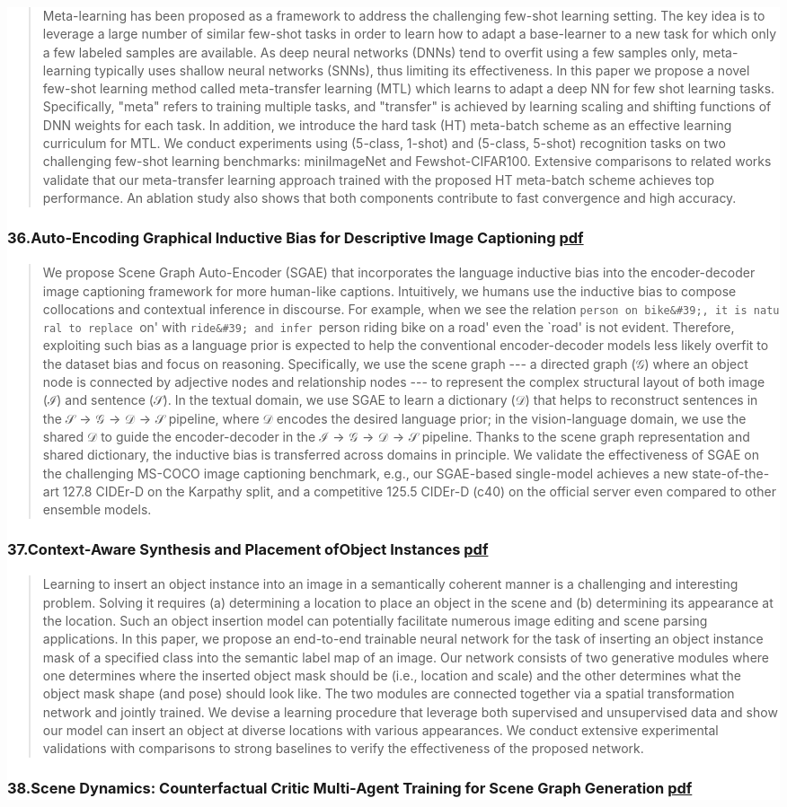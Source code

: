 >  Meta-learning has been proposed as a framework to address the challenging few-shot learning setting. The key idea is to leverage a large number of similar few-shot tasks in order to learn how to adapt a base-learner to a new task for which only a few labeled samples are available. As deep neural networks (DNNs) tend to overfit using a few samples only, meta-learning typically uses shallow neural networks (SNNs), thus limiting its effectiveness. In this paper we propose a novel few-shot learning method called meta-transfer learning (MTL) which learns to adapt a deep NN for few shot learning tasks. Specifically, &#34;meta&#34; refers to training multiple tasks, and &#34;transfer&#34; is achieved by learning scaling and shifting functions of DNN weights for each task. In addition, we introduce the hard task (HT) meta-batch scheme as an effective learning curriculum for MTL. We conduct experiments using (5-class, 1-shot) and (5-class, 5-shot) recognition tasks on two challenging few-shot learning benchmarks: miniImageNet and Fewshot-CIFAR100. Extensive comparisons to related works validate that our meta-transfer learning approach trained with the proposed HT meta-batch scheme achieves top performance. An ablation study also shows that both components contribute to fast convergence and high accuracy. 
### 36.Auto-Encoding Graphical Inductive Bias for Descriptive Image Captioning  [ pdf ](https://arxiv.org/pdf/1812.02378.pdf)
>  We propose Scene Graph Auto-Encoder (SGAE) that incorporates the language inductive bias into the encoder-decoder image captioning framework for more human-like captions. Intuitively, we humans use the inductive bias to compose collocations and contextual inference in discourse. For example, when we see the relation `person on bike&#39;, it is natural to replace `on&#39; with `ride&#39; and infer `person riding bike on a road&#39; even the `road&#39; is not evident. Therefore, exploiting such bias as a language prior is expected to help the conventional encoder-decoder models less likely overfit to the dataset bias and focus on reasoning. Specifically, we use the scene graph --- a directed graph ($\mathcal{G}$) where an object node is connected by adjective nodes and relationship nodes --- to represent the complex structural layout of both image ($\mathcal{I}$) and sentence ($\mathcal{S}$). In the textual domain, we use SGAE to learn a dictionary ($\mathcal{D}$) that helps to reconstruct sentences in the $\mathcal{S}\rightarrow \mathcal{G} \rightarrow \mathcal{D} \rightarrow \mathcal{S}$ pipeline, where $\mathcal{D}$ encodes the desired language prior; in the vision-language domain, we use the shared $\mathcal{D}$ to guide the encoder-decoder in the $\mathcal{I}\rightarrow \mathcal{G}\rightarrow \mathcal{D} \rightarrow \mathcal{S}$ pipeline. Thanks to the scene graph representation and shared dictionary, the inductive bias is transferred across domains in principle. We validate the effectiveness of SGAE on the challenging MS-COCO image captioning benchmark, e.g., our SGAE-based single-model achieves a new state-of-the-art $127.8$ CIDEr-D on the Karpathy split, and a competitive $125.5$ CIDEr-D (c40) on the official server even compared to other ensemble models. 
### 37.Context-Aware Synthesis and Placement ofObject Instances  [ pdf ](https://arxiv.org/pdf/1812.02350.pdf)
>  Learning to insert an object instance into an image in a semantically coherent manner is a challenging and interesting problem. Solving it requires (a) determining a location to place an object in the scene and (b) determining its appearance at the location. Such an object insertion model can potentially facilitate numerous image editing and scene parsing applications. In this paper, we propose an end-to-end trainable neural network for the task of inserting an object instance mask of a specified class into the semantic label map of an image. Our network consists of two generative modules where one determines where the inserted object mask should be (i.e., location and scale) and the other determines what the object mask shape (and pose) should look like. The two modules are connected together via a spatial transformation network and jointly trained. We devise a learning procedure that leverage both supervised and unsupervised data and show our model can insert an object at diverse locations with various appearances. We conduct extensive experimental validations with comparisons to strong baselines to verify the effectiveness of the proposed network. 
### 38.Scene Dynamics: Counterfactual Critic Multi-Agent Training for Scene Graph Generation  [ pdf ](https://arxiv.org/pdf/1812.02347.pdf)